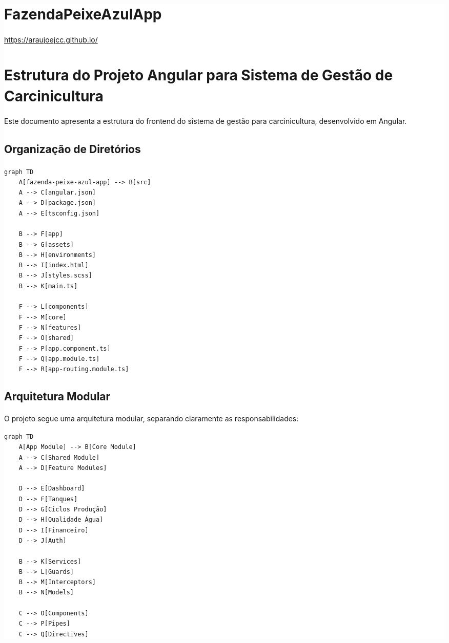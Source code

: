 # FazendaPeixeAzulApp

https://araujoejcc.github.io/

# Estrutura do Projeto Angular para Sistema de Gestão de Carcinicultura

Este documento apresenta a estrutura do frontend do sistema de gestão para carcinicultura, desenvolvido em Angular.

## Organização de Diretórios

```mermaid
graph TD
    A[fazenda-peixe-azul-app] --> B[src]
    A --> C[angular.json]
    A --> D[package.json]
    A --> E[tsconfig.json]
    
    B --> F[app]
    B --> G[assets]
    B --> H[environments]
    B --> I[index.html]
    B --> J[styles.scss]
    B --> K[main.ts]
    
    F --> L[components]
    F --> M[core]
    F --> N[features]
    F --> O[shared]
    F --> P[app.component.ts]
    F --> Q[app.module.ts]
    F --> R[app-routing.module.ts]
```

## Arquitetura Modular

O projeto segue uma arquitetura modular, separando claramente as responsabilidades:

```mermaid
graph TD
    A[App Module] --> B[Core Module]
    A --> C[Shared Module]
    A --> D[Feature Modules]
    
    D --> E[Dashboard]
    D --> F[Tanques]
    D --> G[Ciclos Produção]
    D --> H[Qualidade Água]
    D --> I[Financeiro]
    D --> J[Auth]
    
    B --> K[Services]
    B --> L[Guards]
    B --> M[Interceptors]
    B --> N[Models]
    
    C --> O[Components]
    C --> P[Pipes]
    C --> Q[Directives]
```
